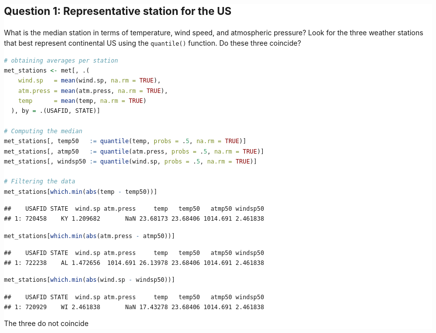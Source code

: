 Question 1: Representative station for the US
---------------------------------------------

What is the median station in terms of temperature, wind speed, and atmospheric pressure? Look for the three weather stations that best represent continental US using the `quantile()` function. Do these three coincide?

``` r
# obtaining averages per station
met_stations <- met[, .(
    wind.sp   = mean(wind.sp, na.rm = TRUE),
    atm.press = mean(atm.press, na.rm = TRUE),
    temp      = mean(temp, na.rm = TRUE)
  ), by = .(USAFID, STATE)]

# Computing the median
met_stations[, temp50   := quantile(temp, probs = .5, na.rm = TRUE)]
met_stations[, atmp50   := quantile(atm.press, probs = .5, na.rm = TRUE)]
met_stations[, windsp50 := quantile(wind.sp, probs = .5, na.rm = TRUE)]

# Filtering the data
met_stations[which.min(abs(temp - temp50))]
```

    ##    USAFID STATE  wind.sp atm.press     temp   temp50   atmp50 windsp50
    ## 1: 720458    KY 1.209682       NaN 23.68173 23.68406 1014.691 2.461838

``` r
met_stations[which.min(abs(atm.press - atmp50))]
```

    ##    USAFID STATE  wind.sp atm.press     temp   temp50   atmp50 windsp50
    ## 1: 722238    AL 1.472656  1014.691 26.13978 23.68406 1014.691 2.461838

``` r
met_stations[which.min(abs(wind.sp - windsp50))]
```

    ##    USAFID STATE  wind.sp atm.press     temp   temp50   atmp50 windsp50
    ## 1: 720929    WI 2.461838       NaN 17.43278 23.68406 1014.691 2.461838

The three do not coincide
